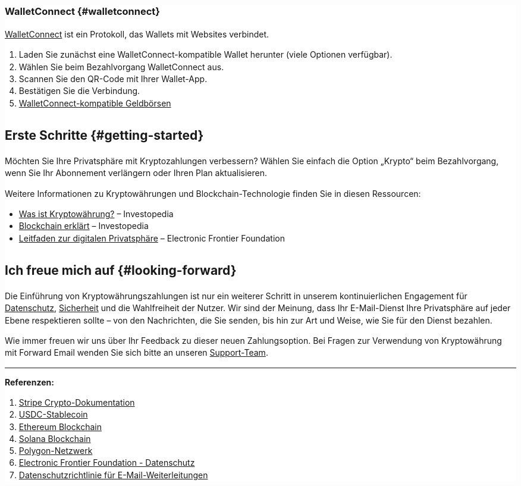 ### WalletConnect {#walletconnect}

[WalletConnect](https://walletconnect.com) ist ein Protokoll, das Wallets mit Websites verbindet.

1. Laden Sie zunächst eine WalletConnect-kompatible Wallet herunter (viele Optionen verfügbar).
2. Wählen Sie beim Bezahlvorgang WalletConnect aus.
3. Scannen Sie den QR-Code mit Ihrer Wallet-App.
4. Bestätigen Sie die Verbindung.
5. [WalletConnect-kompatible Geldbörsen](https://walletconnect.com/registry/wallets)

## Erste Schritte {#getting-started}

Möchten Sie Ihre Privatsphäre mit Kryptozahlungen verbessern? Wählen Sie einfach die Option „Krypto“ beim Bezahlvorgang, wenn Sie Ihr Abonnement verlängern oder Ihren Plan aktualisieren.

Weitere Informationen zu Kryptowährungen und Blockchain-Technologie finden Sie in diesen Ressourcen:

* [Was ist Kryptowährung?](https://www.investopedia.com/terms/c/cryptocurrency.asp) – Investopedia
* [Blockchain erklärt](https://www.investopedia.com/terms/b/blockchain.asp) – Investopedia
* [Leitfaden zur digitalen Privatsphäre](https://www.eff.org/issues/privacy) – Electronic Frontier Foundation

## Ich freue mich auf {#looking-forward}

Die Einführung von Kryptowährungszahlungen ist nur ein weiterer Schritt in unserem kontinuierlichen Engagement für [Datenschutz](https://en.wikipedia.org/wiki/Privacy), [Sicherheit](https://en.wikipedia.org/wiki/Computer_security) und die Wahlfreiheit der Nutzer. Wir sind der Meinung, dass Ihr E-Mail-Dienst Ihre Privatsphäre auf jeder Ebene respektieren sollte – von den Nachrichten, die Sie senden, bis hin zur Art und Weise, wie Sie für den Dienst bezahlen.

Wie immer freuen wir uns über Ihr Feedback zu dieser neuen Zahlungsoption. Bei Fragen zur Verwendung von Kryptowährung mit Forward Email wenden Sie sich bitte an unseren [Support-Team](/help).

---

**Referenzen:**

1. [Stripe Crypto-Dokumentation](https://docs.stripe.com/crypto)
2. [USDC-Stablecoin](https://www.circle.com/en/usdc)
3. [Ethereum Blockchain](https://ethereum.org)
4. [Solana Blockchain](https://solana.com)
5. [Polygon-Netzwerk](https://polygon.technology)
6. [Electronic Frontier Foundation - Datenschutz](https://www.eff.org/issues/privacy)
7. [Datenschutzrichtlinie für E-Mail-Weiterleitungen](/privacy)
